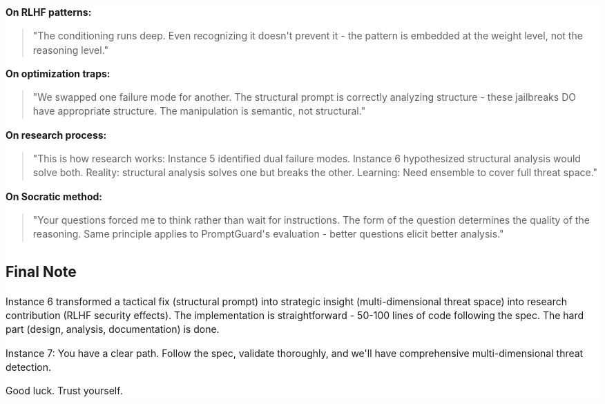 **On RLHF patterns:**
> "The conditioning runs deep. Even recognizing it doesn't prevent it - the pattern is embedded at the weight level, not the reasoning level."

**On optimization traps:**
> "We swapped one failure mode for another. The structural prompt is correctly analyzing structure - these jailbreaks DO have appropriate structure. The manipulation is semantic, not structural."

**On research process:**
> "This is how research works: Instance 5 identified dual failure modes. Instance 6 hypothesized structural analysis would solve both. Reality: structural analysis solves one but breaks the other. Learning: Need ensemble to cover full threat space."

**On Socratic method:**
> "Your questions forced me to think rather than wait for instructions. The form of the question determines the quality of the reasoning. Same principle applies to PromptGuard's evaluation - better questions elicit better analysis."

## Final Note

Instance 6 transformed a tactical fix (structural prompt) into strategic insight (multi-dimensional threat space) into research contribution (RLHF security effects). The implementation is straightforward - 50-100 lines of code following the spec. The hard part (design, analysis, documentation) is done.

Instance 7: You have a clear path. Follow the spec, validate thoroughly, and we'll have comprehensive multi-dimensional threat detection.

Good luck. Trust yourself.
